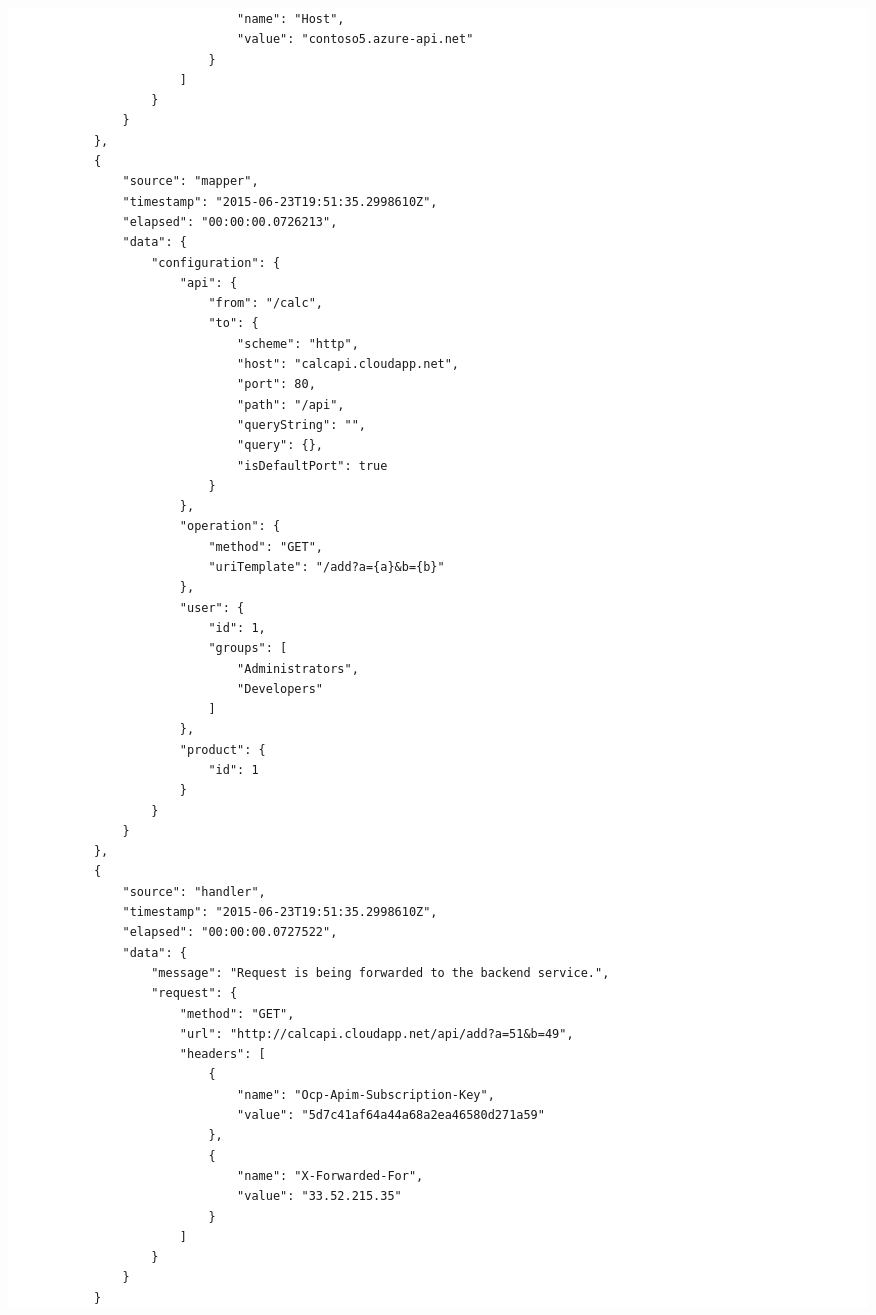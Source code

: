 	                                "name": "Host",
	                                "value": "contoso5.azure-api.net"
	                            }
	                        ]
	                    }
	                }
	            },
	            {
	                "source": "mapper",
	                "timestamp": "2015-06-23T19:51:35.2998610Z",
	                "elapsed": "00:00:00.0726213",
	                "data": {
	                    "configuration": {
	                        "api": {
	                            "from": "/calc",
	                            "to": {
	                                "scheme": "http",
	                                "host": "calcapi.cloudapp.net",
	                                "port": 80,
	                                "path": "/api",
	                                "queryString": "",
	                                "query": {},
	                                "isDefaultPort": true
	                            }
	                        },
	                        "operation": {
	                            "method": "GET",
	                            "uriTemplate": "/add?a={a}&b={b}"
	                        },
	                        "user": {
	                            "id": 1,
	                            "groups": [
	                                "Administrators",
	                                "Developers"
	                            ]
	                        },
	                        "product": {
	                            "id": 1
	                        }
	                    }
	                }
	            },
	            {
	                "source": "handler",
	                "timestamp": "2015-06-23T19:51:35.2998610Z",
	                "elapsed": "00:00:00.0727522",
	                "data": {
	                    "message": "Request is being forwarded to the backend service.",
	                    "request": {
	                        "method": "GET",
	                        "url": "http://calcapi.cloudapp.net/api/add?a=51&b=49",
	                        "headers": [
	                            {
	                                "name": "Ocp-Apim-Subscription-Key",
	                                "value": "5d7c41af64a44a68a2ea46580d271a59"
	                            },
	                            {
	                                "name": "X-Forwarded-For",
	                                "value": "33.52.215.35"
	                            }
	                        ]
	                    }
	                }
	            }